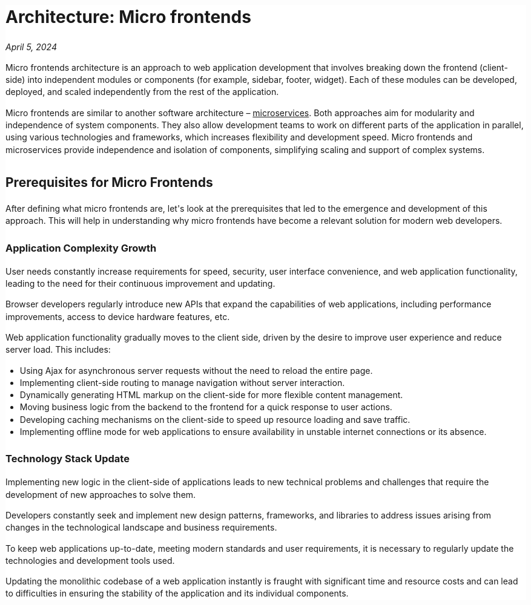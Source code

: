 # Architecture: Micro frontends

_April 5, 2024_

Micro frontends architecture is an approach to web application development that involves breaking down the frontend (client-side) into independent modules or components (for example, sidebar, footer, widget). Each of these modules can be developed, deployed, and scaled independently from the rest of the application.

Micro frontends are similar to another software architecture – [microservices](https://en.wikipedia.org/wiki/Microservices). Both approaches aim for modularity and independence of system components. They also allow development teams to work on different parts of the application in parallel, using various technologies and frameworks, which increases flexibility and development speed. Micro frontends and microservices provide independence and isolation of components, simplifying scaling and support of complex systems.

## Prerequisites for Micro Frontends

After defining what micro frontends are, let's look at the prerequisites that led to the emergence and development of this approach. This will help in understanding why micro frontends have become a relevant solution for modern web developers.

### Application Complexity Growth

User needs constantly increase requirements for speed, security, user interface convenience, and web application functionality, leading to the need for their continuous improvement and updating.

Browser developers regularly introduce new APIs that expand the capabilities of web applications, including performance improvements, access to device hardware features, etc.

Web application functionality gradually moves to the client side, driven by the desire to improve user experience and reduce server load. This includes:

* Using Ajax for asynchronous server requests without the need to reload the entire page.
* Implementing client-side routing to manage navigation without server interaction.
* Dynamically generating HTML markup on the client-side for more flexible content management.
* Moving business logic from the backend to the frontend for a quick response to user actions.
* Developing caching mechanisms on the client-side to speed up resource loading and save traffic.
* Implementing offline mode for web applications to ensure availability in unstable internet connections or its absence.

### Technology Stack Update

Implementing new logic in the client-side of applications leads to new technical problems and challenges that require the development of new approaches to solve them.

Developers constantly seek and implement new design patterns, frameworks, and libraries to address issues arising from changes in the technological landscape and business requirements.

To keep web applications up-to-date, meeting modern standards and user requirements, it is necessary to regularly update the technologies and development tools used.

Updating the monolithic codebase of a web application instantly is fraught with significant time and resource costs and can lead to difficulties in ensuring the stability of the application and its individual components.
